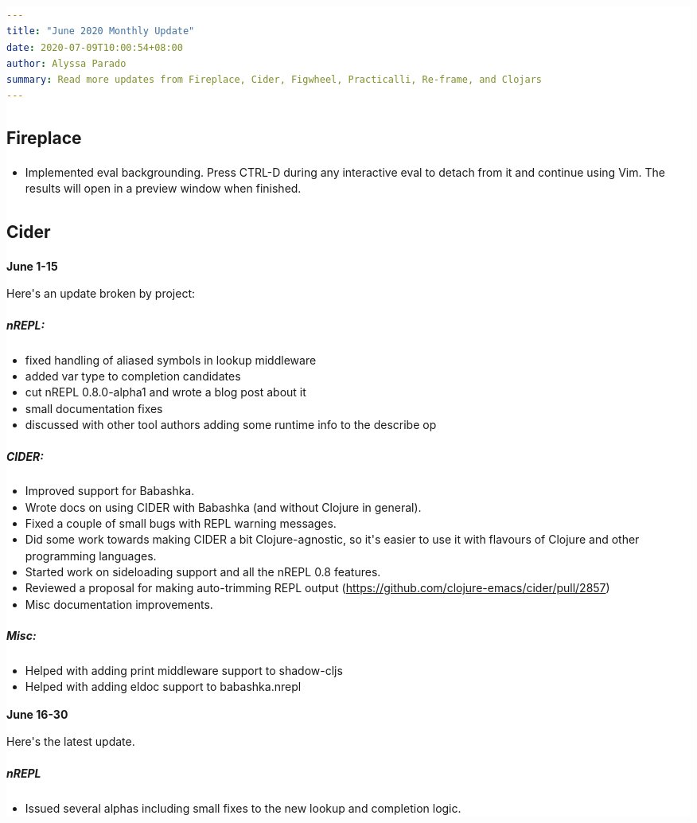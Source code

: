 ```yaml
---
title: "June 2020 Monthly Update"
date: 2020-07-09T10:00:54+08:00
author: Alyssa Parado
summary: Read more updates from Fireplace, Cider, Figwheel, Practicalli, Re-frame, and Clojars
---
```



## Fireplace

* Implemented eval backgrounding.  Press CTRL-D during any interactive eval to
  detach from it and continue using Vim.  The results will open in a preview
  window when finished.

## Cider

**June 1-15**

Here's an update broken by project:

##### nREPL:

* fixed handling of aliased symbols in lookup middleware
* added var type to completion candidates
* cut nREPL 0.8.0-alpha1 and wrote a blog post about it
* small documentation fixes
* discussed with other tool authors adding some runtime info to the describe op

##### CIDER:

* Improved support for Babashka.
* Wrote docs on using CIDER with Babashka (and without Clojure in general).
* Fixed a couple of small bugs with REPL warning messages.
* Did some work towards making CIDER a bit Clojure-agnostic, so it's easier to use it with flavours of Clojure and other programming languages.
* Started work on sideloading support and all the nREPL 0.8 features.
* Reviewed a proposal for making auto-trimming REPL output (https://github.com/clojure-emacs/cider/pull/2857)
* Misc documentation improvements.

##### Misc:

* Helped with adding print middleware support to shadow-cljs
* Helped with adding eldoc support to babashka.nrepl


**June 16-30**

Here's the latest update.

##### nREPL

* Issued several alphas including small fixes to the new lookup and completion logic.
